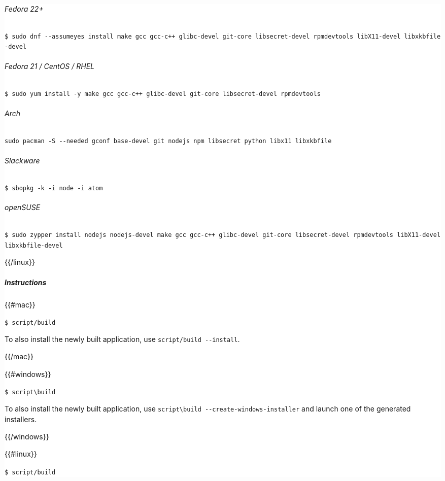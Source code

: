 ###### Fedora 22+

``` command-line
$ sudo dnf --assumeyes install make gcc gcc-c++ glibc-devel git-core libsecret-devel rpmdevtools libX11-devel libxkbfile-devel
```

###### Fedora 21 / CentOS / RHEL

``` command-line
$ sudo yum install -y make gcc gcc-c++ glibc-devel git-core libsecret-devel rpmdevtools
```

###### Arch

``` command-line
sudo pacman -S --needed gconf base-devel git nodejs npm libsecret python libx11 libxkbfile
```

###### Slackware

``` command-line
$ sbopkg -k -i node -i atom
```

###### openSUSE

``` command-line
$ sudo zypper install nodejs nodejs-devel make gcc gcc-c++ glibc-devel git-core libsecret-devel rpmdevtools libX11-devel libxkbfile-devel
```

{{/linux}}

##### Instructions

{{#mac}}

``` command-line
$ script/build
```

To also install the newly built application, use `script/build --install`.

{{/mac}}

{{#windows}}

``` command-line
$ script\build
```

To also install the newly built application, use `script\build --create-windows-installer` and launch one of the generated installers.

{{/windows}}

{{#linux}}

``` command-line
$ script/build
```
